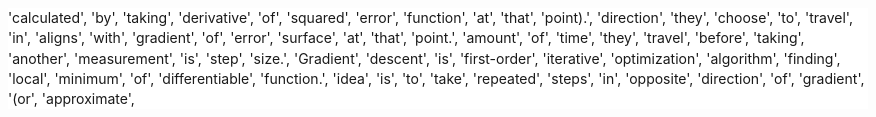  &#39;calculated&#39;,
 &#39;by&#39;,
 &#39;taking&#39;,
 &#39;derivative&#39;,
 &#39;of&#39;,
 &#39;squared&#39;,
 &#39;error&#39;,
 &#39;function&#39;,
 &#39;at&#39;,
 &#39;that&#39;,
 &#39;point).&#39;,
 &#39;direction&#39;,
 &#39;they&#39;,
 &#39;choose&#39;,
 &#39;to&#39;,
 &#39;travel&#39;,
 &#39;in&#39;,
 &#39;aligns&#39;,
 &#39;with&#39;,
 &#39;gradient&#39;,
 &#39;of&#39;,
 &#39;error&#39;,
 &#39;surface&#39;,
 &#39;at&#39;,
 &#39;that&#39;,
 &#39;point.&#39;,
 &#39;amount&#39;,
 &#39;of&#39;,
 &#39;time&#39;,
 &#39;they&#39;,
 &#39;travel&#39;,
 &#39;before&#39;,
 &#39;taking&#39;,
 &#39;another&#39;,
 &#39;measurement&#39;,
 &#39;is&#39;,
 &#39;step&#39;,
 &#39;size.&#39;,
 &#39;Gradient&#39;,
 &#39;descent&#39;,
 &#39;is&#39;,
 &#39;first-order&#39;,
 &#39;iterative&#39;,
 &#39;optimization&#39;,
 &#39;algorithm&#39;,
 &#39;finding&#39;,
 &#39;local&#39;,
 &#39;minimum&#39;,
 &#39;of&#39;,
 &#39;differentiable&#39;,
 &#39;function.&#39;,
 &#39;idea&#39;,
 &#39;is&#39;,
 &#39;to&#39;,
 &#39;take&#39;,
 &#39;repeated&#39;,
 &#39;steps&#39;,
 &#39;in&#39;,
 &#39;opposite&#39;,
 &#39;direction&#39;,
 &#39;of&#39;,
 &#39;gradient&#39;,
 &#39;(or&#39;,
 &#39;approximate&#39;,